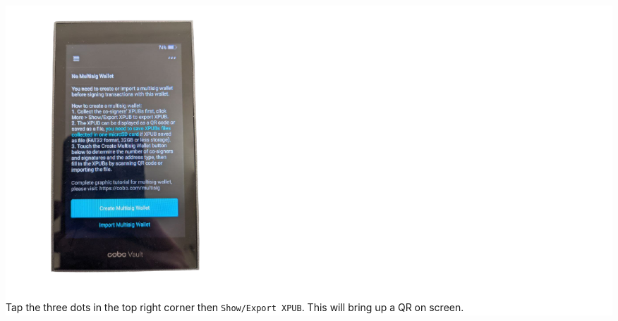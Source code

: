 <img src="/assets/img/cobospecter.png" class=responsive width="350" height="400" maxheight="300" />
</p>

Tap the three dots in the top right corner then `Show/Export XPUB`. This will bring up a QR on screen. 

<p align="center">